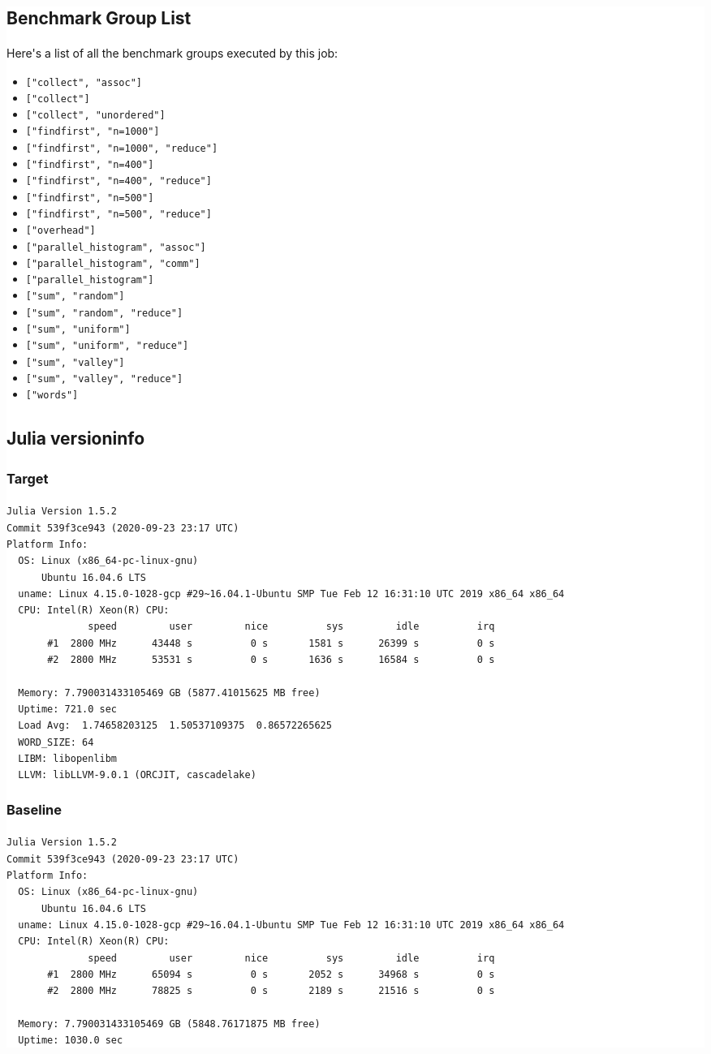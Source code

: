 ## Benchmark Group List
Here's a list of all the benchmark groups executed by this job:

- `["collect", "assoc"]`
- `["collect"]`
- `["collect", "unordered"]`
- `["findfirst", "n=1000"]`
- `["findfirst", "n=1000", "reduce"]`
- `["findfirst", "n=400"]`
- `["findfirst", "n=400", "reduce"]`
- `["findfirst", "n=500"]`
- `["findfirst", "n=500", "reduce"]`
- `["overhead"]`
- `["parallel_histogram", "assoc"]`
- `["parallel_histogram", "comm"]`
- `["parallel_histogram"]`
- `["sum", "random"]`
- `["sum", "random", "reduce"]`
- `["sum", "uniform"]`
- `["sum", "uniform", "reduce"]`
- `["sum", "valley"]`
- `["sum", "valley", "reduce"]`
- `["words"]`

## Julia versioninfo

### Target
```
Julia Version 1.5.2
Commit 539f3ce943 (2020-09-23 23:17 UTC)
Platform Info:
  OS: Linux (x86_64-pc-linux-gnu)
      Ubuntu 16.04.6 LTS
  uname: Linux 4.15.0-1028-gcp #29~16.04.1-Ubuntu SMP Tue Feb 12 16:31:10 UTC 2019 x86_64 x86_64
  CPU: Intel(R) Xeon(R) CPU: 
              speed         user         nice          sys         idle          irq
       #1  2800 MHz      43448 s          0 s       1581 s      26399 s          0 s
       #2  2800 MHz      53531 s          0 s       1636 s      16584 s          0 s
       
  Memory: 7.790031433105469 GB (5877.41015625 MB free)
  Uptime: 721.0 sec
  Load Avg:  1.74658203125  1.50537109375  0.86572265625
  WORD_SIZE: 64
  LIBM: libopenlibm
  LLVM: libLLVM-9.0.1 (ORCJIT, cascadelake)
```

### Baseline
```
Julia Version 1.5.2
Commit 539f3ce943 (2020-09-23 23:17 UTC)
Platform Info:
  OS: Linux (x86_64-pc-linux-gnu)
      Ubuntu 16.04.6 LTS
  uname: Linux 4.15.0-1028-gcp #29~16.04.1-Ubuntu SMP Tue Feb 12 16:31:10 UTC 2019 x86_64 x86_64
  CPU: Intel(R) Xeon(R) CPU: 
              speed         user         nice          sys         idle          irq
       #1  2800 MHz      65094 s          0 s       2052 s      34968 s          0 s
       #2  2800 MHz      78825 s          0 s       2189 s      21516 s          0 s
       
  Memory: 7.790031433105469 GB (5848.76171875 MB free)
  Uptime: 1030.0 sec
```